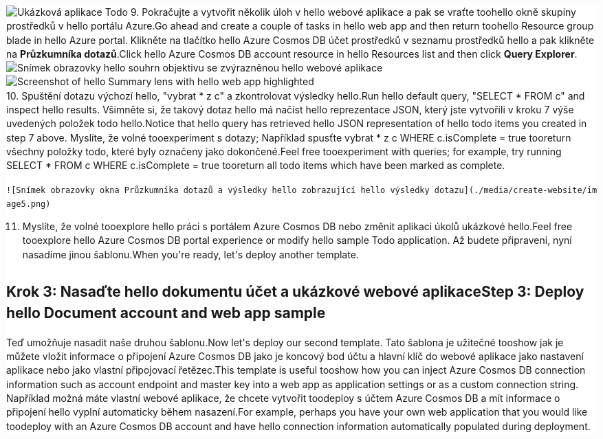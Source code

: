    ![Ukázková aplikace Todo](./media/create-website/image2.png)
9. <span data-ttu-id="09a18-149">Pokračujte a vytvořit několik úloh v hello webové aplikace a pak se vraťte toohello okně skupiny prostředků v hello portálu Azure.</span><span class="sxs-lookup"><span data-stu-id="09a18-149">Go ahead and create a couple of tasks in hello web app and then return toohello Resource group blade in hello Azure portal.</span></span> <span data-ttu-id="09a18-150">Klikněte na tlačítko hello Azure Cosmos DB účet prostředků v seznamu prostředků hello a pak klikněte na **Průzkumníka dotazů**.</span><span class="sxs-lookup"><span data-stu-id="09a18-150">Click hello Azure Cosmos DB account resource in hello Resources list and then click **Query Explorer**.</span></span>
    <span data-ttu-id="09a18-151">![Snímek obrazovky hello souhrn objektivu se zvýrazněnou hello webové aplikace](./media/create-website/TemplateDeployment8.png)</span><span class="sxs-lookup"><span data-stu-id="09a18-151">![Screenshot of hello Summary lens with hello web app highlighted](./media/create-website/TemplateDeployment8.png)</span></span>  
10. <span data-ttu-id="09a18-152">Spuštění dotazu výchozí hello, "vybrat * z c" a zkontrolovat výsledky hello.</span><span class="sxs-lookup"><span data-stu-id="09a18-152">Run hello default query, "SELECT * FROM c" and inspect hello results.</span></span>  <span data-ttu-id="09a18-153">Všimněte si, že takový dotaz hello má načíst hello reprezentace JSON, který jste vytvořili v kroku 7 výše uvedených položek todo hello.</span><span class="sxs-lookup"><span data-stu-id="09a18-153">Notice that hello query has retrieved hello JSON representation of hello todo items you created in step 7 above.</span></span>  <span data-ttu-id="09a18-154">Myslíte, že volné tooexperiment s dotazy; Například spusťte vybrat * z c WHERE c.isComplete = true tooreturn všechny položky todo, které byly označeny jako dokončené.</span><span class="sxs-lookup"><span data-stu-id="09a18-154">Feel free tooexperiment with queries; for example, try running SELECT * FROM c WHERE c.isComplete = true tooreturn all todo items which have been marked as complete.</span></span>
    
    ![Snímek obrazovky okna Průzkumníka dotazů a výsledky hello zobrazující hello výsledky dotazu](./media/create-website/image5.png)
11. <span data-ttu-id="09a18-156">Myslíte, že volné tooexplore hello práci s portálem Azure Cosmos DB nebo změnit aplikaci úkolů ukázkové hello.</span><span class="sxs-lookup"><span data-stu-id="09a18-156">Feel free tooexplore hello Azure Cosmos DB portal experience or modify hello sample Todo application.</span></span>  <span data-ttu-id="09a18-157">Až budete připraveni, nyní nasadíme jinou šablonu.</span><span class="sxs-lookup"><span data-stu-id="09a18-157">When you're ready, let's deploy another template.</span></span>

<a id="Build"></a> 

## <a name="step-3-deploy-hello-document-account-and-web-app-sample"></a><span data-ttu-id="09a18-158">Krok 3: Nasaďte hello dokumentu účet a ukázkové webové aplikace</span><span class="sxs-lookup"><span data-stu-id="09a18-158">Step 3: Deploy hello Document account and web app sample</span></span>
<span data-ttu-id="09a18-159">Teď umožňuje nasadit naše druhou šablonu.</span><span class="sxs-lookup"><span data-stu-id="09a18-159">Now let's deploy our second template.</span></span>  <span data-ttu-id="09a18-160">Tato šablona je užitečné tooshow jak je můžete vložit informace o připojení Azure Cosmos DB jako je koncový bod účtu a hlavní klíč do webové aplikace jako nastavení aplikace nebo jako vlastní připojovací řetězec.</span><span class="sxs-lookup"><span data-stu-id="09a18-160">This template is useful tooshow how you can inject Azure Cosmos DB connection information such as account endpoint and master key into a web app as application settings or as a custom connection string.</span></span> <span data-ttu-id="09a18-161">Například možná máte vlastní webové aplikace, že chcete vytvořit toodeploy s účtem Azure Cosmos DB a mít informace o připojení hello vyplní automaticky během nasazení.</span><span class="sxs-lookup"><span data-stu-id="09a18-161">For example, perhaps you have your own web application that you would like toodeploy with an Azure Cosmos DB account and have hello connection information automatically populated during deployment.</span></span>
